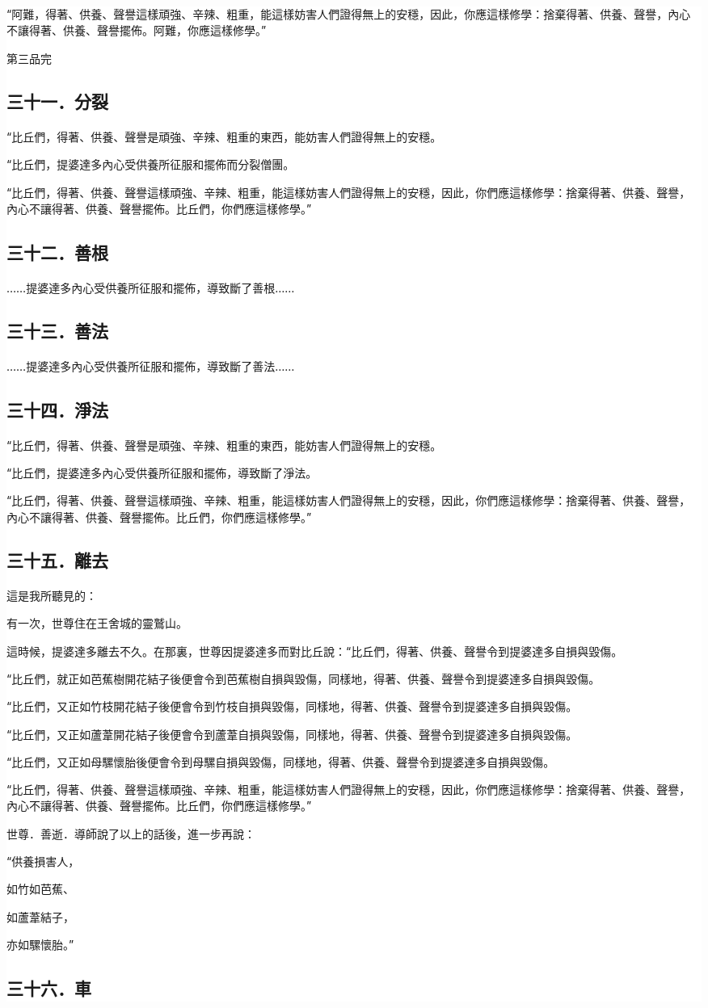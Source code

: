“阿難，得著、供養、聲譽這樣頑強、辛辣、粗重，能這樣妨害人們證得無上的安穩，因此，你應這樣修學：捨棄得著、供養、聲譽，內心不讓得著、供養、聲譽擺佈。阿難，你應這樣修學。”

第三品完

## 三十一．分裂

“比丘們，得著、供養、聲譽是頑強、辛辣、粗重的東西，能妨害人們證得無上的安穩。

“比丘們，提婆達多內心受供養所征服和擺佈而分裂僧團。

“比丘們，得著、供養、聲譽這樣頑強、辛辣、粗重，能這樣妨害人們證得無上的安穩，因此，你們應這樣修學：捨棄得著、供養、聲譽，內心不讓得著、供養、聲譽擺佈。比丘們，你們應這樣修學。”

## 三十二．善根

……提婆達多內心受供養所征服和擺佈，導致斷了善根……

## 三十三．善法

……提婆達多內心受供養所征服和擺佈，導致斷了善法……

## 三十四．淨法

“比丘們，得著、供養、聲譽是頑強、辛辣、粗重的東西，能妨害人們證得無上的安穩。

“比丘們，提婆達多內心受供養所征服和擺佈，導致斷了淨法。

“比丘們，得著、供養、聲譽這樣頑強、辛辣、粗重，能這樣妨害人們證得無上的安穩，因此，你們應這樣修學：捨棄得著、供養、聲譽，內心不讓得著、供養、聲譽擺佈。比丘們，你們應這樣修學。”

## 三十五．離去

這是我所聽見的：

有一次，世尊住在王舍城的靈鷲山。

這時候，提婆達多離去不久。在那裏，世尊因提婆達多而對比丘說：“比丘們，得著、供養、聲譽令到提婆達多自損與毀傷。

“比丘們，就正如芭蕉樹開花結子後便會令到芭蕉樹自損與毀傷，同樣地，得著、供養、聲譽令到提婆達多自損與毀傷。

“比丘們，又正如竹枝開花結子後便會令到竹枝自損與毀傷，同樣地，得著、供養、聲譽令到提婆達多自損與毀傷。

“比丘們，又正如蘆葦開花結子後便會令到蘆葦自損與毀傷，同樣地，得著、供養、聲譽令到提婆達多自損與毀傷。

“比丘們，又正如母騾懷胎後便會令到母騾自損與毀傷，同樣地，得著、供養、聲譽令到提婆達多自損與毀傷。

“比丘們，得著、供養、聲譽這樣頑強、辛辣、粗重，能這樣妨害人們證得無上的安穩，因此，你們應這樣修學：捨棄得著、供養、聲譽，內心不讓得著、供養、聲譽擺佈。比丘們，你們應這樣修學。”

世尊．善逝．導師說了以上的話後，進一步再說：

“供養損害人，

如竹如芭蕉、

如蘆葦結子，

亦如騾懷胎。”

## 三十六．車

